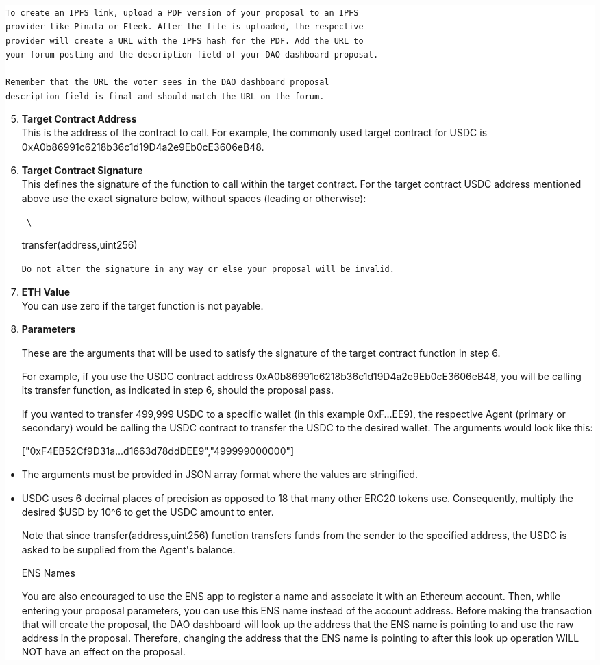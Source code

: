     To create an IPFS link, upload a PDF version of your proposal to an IPFS
    provider like Pinata or Fleek. After the file is uploaded, the respective
    provider will create a URL with the IPFS hash for the PDF. Add the URL to
    your forum posting and the description field of your DAO dashboard proposal.

    Remember that the URL the voter sees in the DAO dashboard proposal
    description field is final and should match the URL on the forum.

5.  **Target Contract Address** \
    This is the address of the contract to call. For example, the commonly used
    target contract for USDC is 0xA0b86991c6218b36c1d19D4a2e9Eb0cE3606eB48.
6.  **Target Contract Signature** \
    This defines the signature of the function to call within the target
    contract. For the target contract USDC address mentioned above use the exact
    signature below, without spaces (leading or otherwise):

         \

    transfer(address,uint256)

        Do not alter the signature in any way or else your proposal will be invalid.

7.  **ETH Value** \
    You can use zero if the target function is not payable.
8.  **Parameters**

    These are the arguments that will be used to satisfy the signature of the
    target contract function in step 6.

    For example, if you use the USDC contract address
    0xA0b86991c6218b36c1d19D4a2e9Eb0cE3606eB48, you will be calling its transfer
    function, as indicated in step 6, should the proposal pass.

    If you wanted to transfer 499,999 USDC to a specific wallet (in this example
    0xF…EE9), the respective Agent (primary or secondary) would be calling the
    USDC contract to transfer the USDC to the desired wallet. The arguments
    would look like this:

    ["0xF4EB52Cf9D31a...d1663d78ddDEE9","499999000000"]

- The arguments must be provided in JSON array format where the values are
  stringified.
- USDC uses 6 decimal places of precision as opposed to 18 that many other ERC20
  tokens use. Consequently, multiply the desired $USD by 10^6 to get the USDC
  amount to enter.

  Note that since transfer(address,uint256) function transfers funds from the
  sender to the specified address, the USDC is asked to be supplied from the
  Agent's balance.

  ENS Names

  You are also encouraged to use the [ENS app](https://app.ens.domains/) to
  register a name and associate it with an Ethereum account. Then, while
  entering your proposal parameters, you can use this ENS name instead of the
  account address. Before making the transaction that will create the proposal,
  the DAO dashboard will look up the address that the ENS name is pointing to
  and use the raw address in the proposal. Therefore, changing the address that
  the ENS name is pointing to after this look up operation WILL NOT have an
  effect on the proposal.
